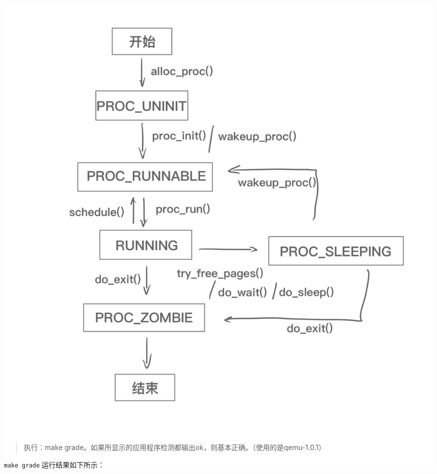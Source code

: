 ![生命周期图](./res/1.png)


>
> 执行：make grade。如果所显示的应用程序检测都输出ok，则基本正确。（使用的是qemu-1.0.1）

`make grade` 运行结果如下所示：